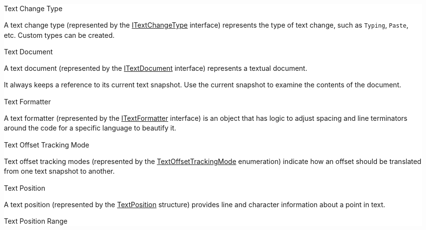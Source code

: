 <tr>
<td>Text Change Type</td>
<td>

A text change type (represented by the [ITextChangeType](xref:ActiproSoftware.Text.ITextChangeType) interface) represents the type of text change, such as `Typing`, `Paste`, etc.  Custom types can be created.

</td>
</tr>

<tr>
<td>Text Document</td>
<td>

A text document (represented by the [ITextDocument](xref:ActiproSoftware.Text.ITextDocument) interface) represents a textual document.

It always keeps a reference to its current text snapshot.  Use the current snapshot to examine the contents of the document.

</td>
</tr>

<tr>
<td>Text Formatter</td>
<td>

A text formatter (represented by the [ITextFormatter](xref:ActiproSoftware.Text.ITextFormatter) interface) is an object that has logic to adjust spacing and line terminators around the code for a specific language to beautify it.

</td>
</tr>

<tr>
<td>Text Offset Tracking Mode</td>
<td>

Text offset tracking modes (represented by the [TextOffsetTrackingMode](xref:ActiproSoftware.Text.TextOffsetTrackingMode) enumeration) indicate how an offset should be translated from one text snapshot to another.

</td>
</tr>

<tr>
<td>Text Position</td>
<td>

A text position (represented by the [TextPosition](xref:ActiproSoftware.Text.TextPosition) structure) provides line and character information about a point in text.

</td>
</tr>

<tr>
<td>Text Position Range</td>
<td>
